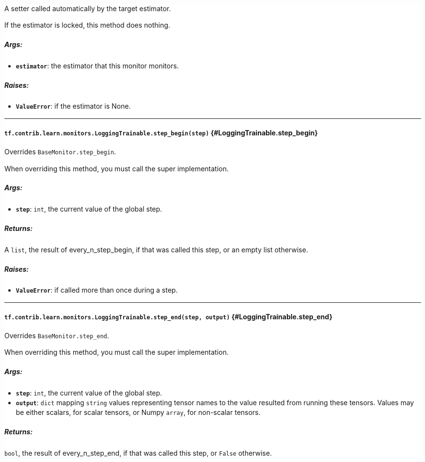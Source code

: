 A setter called automatically by the target estimator.

If the estimator is locked, this method does nothing.

##### Args:


*  <b>`estimator`</b>: the estimator that this monitor monitors.

##### Raises:


*  <b>`ValueError`</b>: if the estimator is None.


- - -

#### `tf.contrib.learn.monitors.LoggingTrainable.step_begin(step)` {#LoggingTrainable.step_begin}

Overrides `BaseMonitor.step_begin`.

When overriding this method, you must call the super implementation.

##### Args:


*  <b>`step`</b>: `int`, the current value of the global step.

##### Returns:

  A `list`, the result of every_n_step_begin, if that was called this step,
  or an empty list otherwise.

##### Raises:


*  <b>`ValueError`</b>: if called more than once during a step.


- - -

#### `tf.contrib.learn.monitors.LoggingTrainable.step_end(step, output)` {#LoggingTrainable.step_end}

Overrides `BaseMonitor.step_end`.

When overriding this method, you must call the super implementation.

##### Args:


*  <b>`step`</b>: `int`, the current value of the global step.
*  <b>`output`</b>: `dict` mapping `string` values representing tensor names to
    the value resulted from running these tensors. Values may be either
    scalars, for scalar tensors, or Numpy `array`, for non-scalar tensors.

##### Returns:

  `bool`, the result of every_n_step_end, if that was called this step,
  or `False` otherwise.
